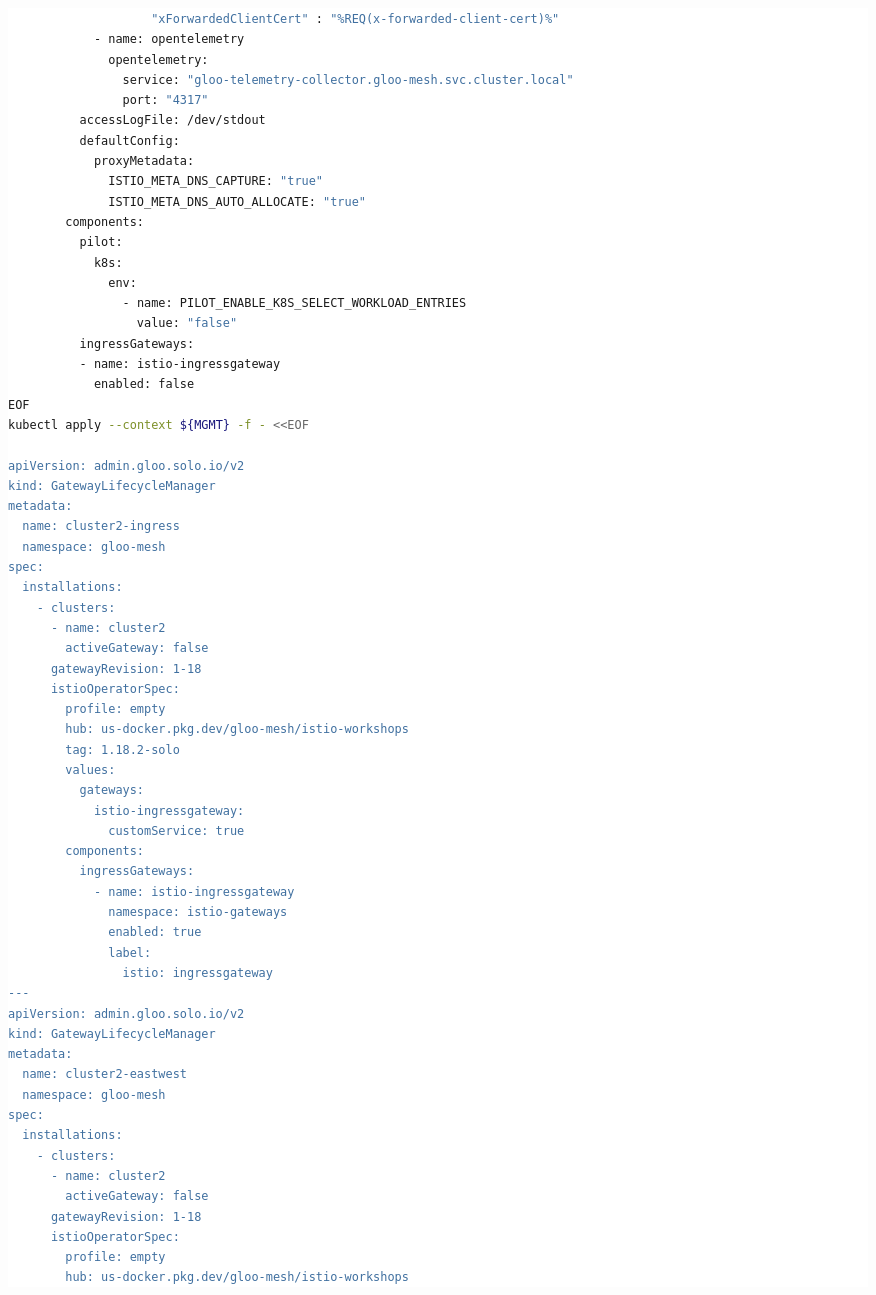 ```bash
                    "xForwardedClientCert" : "%REQ(x-forwarded-client-cert)%"
            - name: opentelemetry
              opentelemetry:
                service: "gloo-telemetry-collector.gloo-mesh.svc.cluster.local"
                port: "4317"
          accessLogFile: /dev/stdout
          defaultConfig:
            proxyMetadata:
              ISTIO_META_DNS_CAPTURE: "true"
              ISTIO_META_DNS_AUTO_ALLOCATE: "true"
        components:
          pilot:
            k8s:
              env:
                - name: PILOT_ENABLE_K8S_SELECT_WORKLOAD_ENTRIES
                  value: "false"
          ingressGateways:
          - name: istio-ingressgateway
            enabled: false
EOF
kubectl apply --context ${MGMT} -f - <<EOF

apiVersion: admin.gloo.solo.io/v2
kind: GatewayLifecycleManager
metadata:
  name: cluster2-ingress
  namespace: gloo-mesh
spec:
  installations:
    - clusters:
      - name: cluster2
        activeGateway: false
      gatewayRevision: 1-18
      istioOperatorSpec:
        profile: empty
        hub: us-docker.pkg.dev/gloo-mesh/istio-workshops
        tag: 1.18.2-solo
        values:
          gateways:
            istio-ingressgateway:
              customService: true
        components:
          ingressGateways:
            - name: istio-ingressgateway
              namespace: istio-gateways
              enabled: true
              label:
                istio: ingressgateway
---
apiVersion: admin.gloo.solo.io/v2
kind: GatewayLifecycleManager
metadata:
  name: cluster2-eastwest
  namespace: gloo-mesh
spec:
  installations:
    - clusters:
      - name: cluster2
        activeGateway: false
      gatewayRevision: 1-18
      istioOperatorSpec:
        profile: empty
        hub: us-docker.pkg.dev/gloo-mesh/istio-workshops
```
